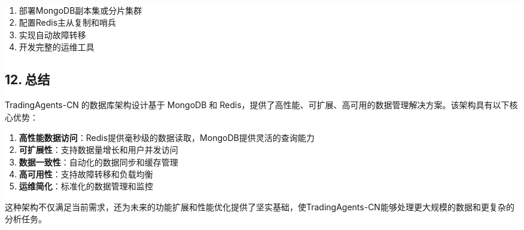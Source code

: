 1. 部署MongoDB副本集或分片集群
2. 配置Redis主从复制和哨兵
3. 实现自动故障转移
4. 开发完整的运维工具

## 12. 总结

TradingAgents-CN 的数据库架构设计基于 MongoDB 和 Redis，提供了高性能、可扩展、高可用的数据管理解决方案。该架构具有以下核心优势：

1. **高性能数据访问**：Redis提供毫秒级的数据读取，MongoDB提供灵活的查询能力
2. **可扩展性**：支持数据量增长和用户并发访问
3. **数据一致性**：自动化的数据同步和缓存管理
4. **高可用性**：支持故障转移和负载均衡
5. **运维简化**：标准化的数据管理和监控

这种架构不仅满足当前需求，还为未来的功能扩展和性能优化提供了坚实基础，使TradingAgents-CN能够处理更大规模的数据和更复杂的分析任务。